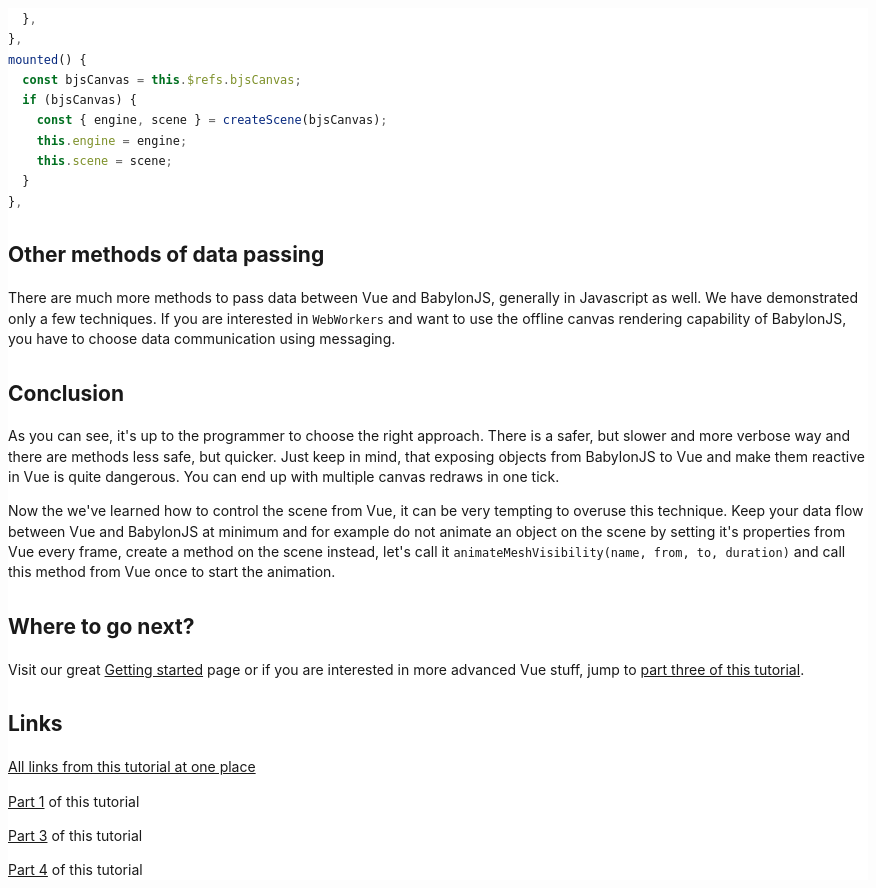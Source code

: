 ```jsx
  },
},
mounted() {
  const bjsCanvas = this.$refs.bjsCanvas;
  if (bjsCanvas) {
    const { engine, scene } = createScene(bjsCanvas);
    this.engine = engine;
    this.scene = scene;
  }
},
```

## Other methods of data passing

There are much more methods to pass data between Vue and BabylonJS, generally in Javascript as well. We have demonstrated only a few techniques. If you are interested in `WebWorkers` and want to use the offline canvas rendering capability of BabylonJS, you have to choose data communication using messaging.

## Conclusion

As you can see, it's up to the programmer to choose the right approach. There is a safer, but slower and more verbose way and there are methods less safe, but quicker. Just keep in mind, that exposing objects from BabylonJS to Vue and make them reactive in Vue is quite dangerous. You can end up with multiple canvas redraws in one tick.

Now the we've learned how to control the scene from Vue, it can be very tempting to overuse this technique. Keep your data flow between Vue and BabylonJS at minimum and for example do not animate an object on the scene by setting it's properties from Vue every frame, create a method on the scene instead, let's call it `animateMeshVisibility(name, from, to, duration)` and call this method from Vue once to start the animation.

## Where to go next?

Visit our great [Getting started](/features/introductionToFeatures "Getting started") page or if you are interested in more advanced Vue stuff, jump to [part three of this tutorial](/communityExtensions/Babylon.js+ExternalLibraries/BabylonJS_and_Vue/BabylonJS_and_Vue_3 "BabylonJS and Vue - async scene methods").

## Links

[All links from this tutorial at one place](/communityExtensions/Babylon.js+ExternalLibraries/BabylonJS_and_Vue/BabylonJS_and_Vue_0/ "All links from this tutorial at one place")

[Part 1](/communityExtensions/Babylon.js+ExternalLibraries/BabylonJS_and_Vue/BabylonJS_and_Vue_1/ "How to use BabylonJS with Vue") of this tutorial

[Part 3](/communityExtensions/Babylon.js+ExternalLibraries/BabylonJS_and_Vue/BabylonJS_and_Vue_3/ "BabylonJS and Vue - async scene methods") of this tutorial

[Part 4](/communityExtensions/Babylon.js+ExternalLibraries/BabylonJS_and_Vue/BabylonJS_and_Vue_4/ "BabylonJS and Vue - messages driven scene") of this tutorial

